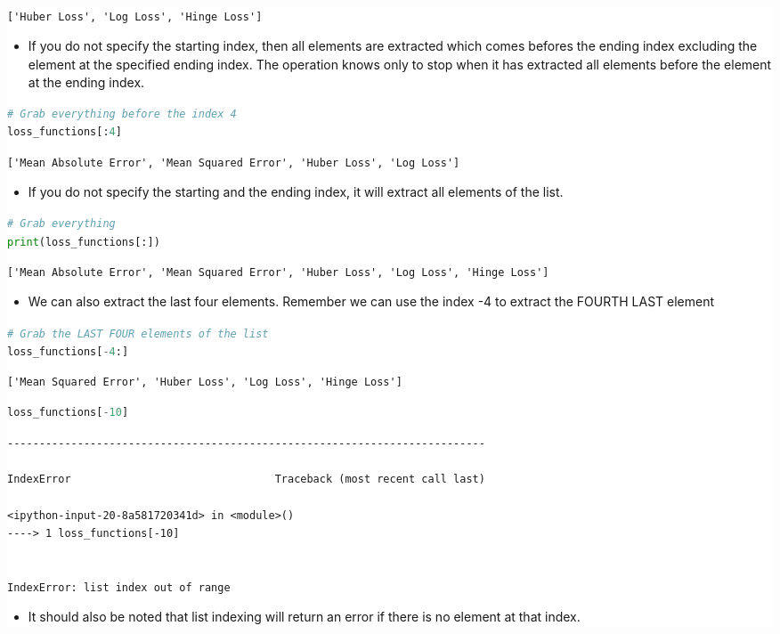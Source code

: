 
    ['Huber Loss', 'Log Loss', 'Hinge Loss']



* If you do not specify the starting index, then all elements are extracted which comes befores the ending index excluding the element at the specified ending index. The operation knows only to stop when it has extracted all elements before the  element at the ending index.


```python
# Grab everything before the index 4
loss_functions[:4]
```




    ['Mean Absolute Error', 'Mean Squared Error', 'Huber Loss', 'Log Loss']



* If you do not specify the starting and the ending index, it will extract all elements of the list.


```python
# Grab everything
print(loss_functions[:])
```

    ['Mean Absolute Error', 'Mean Squared Error', 'Huber Loss', 'Log Loss', 'Hinge Loss']
    

* We can also extract the last four elements. Remember we can use the index -4 to extract the FOURTH LAST element


```python
# Grab the LAST FOUR elements of the list
loss_functions[-4:]
```




    ['Mean Squared Error', 'Huber Loss', 'Log Loss', 'Hinge Loss']




```python
loss_functions[-10]
```


    ---------------------------------------------------------------------------

    IndexError                                Traceback (most recent call last)

    <ipython-input-20-8a581720341d> in <module>()
    ----> 1 loss_functions[-10]
    

    IndexError: list index out of range


* It should also be noted that list indexing will return an error if there is no element at that index.
